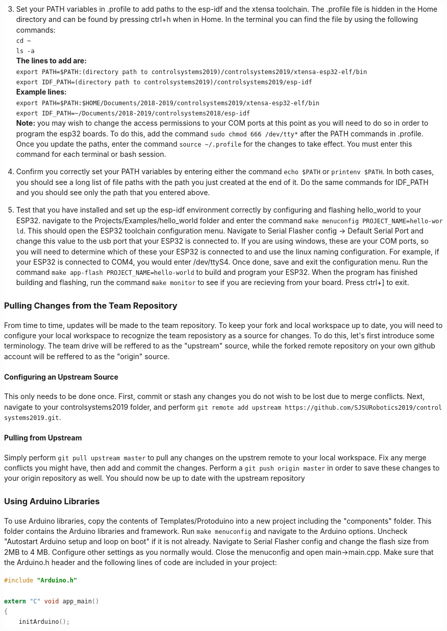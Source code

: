 3. Set your PATH variables in .profile to add paths to the esp-idf and the xtensa toolchain. The .profile file is hidden in the Home directory and can be found by pressing ctrl+h when in Home. In the terminal you can find the file by using the following commands:     
`cd ~`     
`ls -a`     
**The lines to add are:**  
`export PATH=$PATH:(directory path to controlsystems2019)/controlsystems2019/xtensa-esp32-elf/bin`    
`export IDF_PATH=(directory path to controlsystems2019)/controlsystems2019/esp-idf`  
**Example lines:**  
`export PATH=$PATH:$HOME/Documents/2018-2019/controlsystems2019/xtensa-esp32-elf/bin`  
`export IDF_PATH=~/Documents/2018-2019/controlsystems2018/esp-idf`     
**Note:** you may wish to change the access permissions to your COM ports at this point as you will need to do so in order to program the esp32 boards. To do this, add the command `sudo chmod 666 /dev/tty*` after the PATH commands in .profile.
Once you update the paths, enter the command `source ~/.profile` for the changes to take effect. You must enter this command for each terminal or bash session.

4. Confirm you correctly set your PATH variables by entering either the command `echo $PATH` or `printenv $PATH`. In both cases, you should see a long list of file paths with the path you just created at the end of it. Do the same commands for IDF_PATH and you should see only the path that you entered above.

5. Test that you have installed and set up the esp-idf environment correctly by configuring and flashing hello_world to your ESP32. navigate to the Projects/Examples/hello_world folder and enter the command `make menuconfig PROJECT_NAME=hello-world`. This should open the ESP32 toolchain configuration menu. Navigate to Serial Flasher config -> Default Serial Port and change this value to the usb port that your ESP32 is connected to. 
   If you are using windows, these are your COM ports, so you will need to determine which of these your ESP32 is connected to and use the linux naming configuration. For example, if your ESP32 is connected to COM4, you would enter /dev/ttyS4. 
   Once done, save and exit the configuration menu. Run the command `make app-flash PROJECT_NAME=hello-world` to build and program your ESP32. When the program has finished building and flashing, run the command `make monitor` to see if you are recieving from your board. Press ctrl+] to exit.
   
### Pulling Changes from the Team Repository ###
From time to time, updates will be made to the team repository. To keep your fork and local workspace up to date, you will need to configure your local workspace to recognize the team reposistory as a source for changes. To do this, let's first introduce some terminology. The team drive will be reffered to as the "upstream" source, while the forked remote repository on your own github account will be reffered to as the "origin" source.
#### Configuring an Upstream Source ####
This only needs to be done once. First, commit or stash any changes you do not wish to be lost due to merge conflicts. Next, navigate to your controlsystems2019 folder, and perform `git remote add upstream https://github.com/SJSURobotics2019/controlsystems2019.git`.
#### Pulling from Upstream ####
Simply perform `git pull upstream master` to pull any changes on the upstrem remote to your local workspace. Fix any merge conflicts you might have, then add and commit the changes. Perform a `git push origin master` in order to save these changes to your origin repository as well. You should now be up to date with the upstream repository

### Using Arduino Libraries ###
To use Arduino libraries, copy the contents of Templates/Protoduino into a new project including the "components" folder. This folder contains the Arduino libraries and framework. Run `make menuconfig` and navigate to the Arduino options. Uncheck "Autostart Arduino setup and loop on boot" if it is not already. Navigate to Serial Flasher config and change the flash size from 2MB to 4 MB. Configure other settings as you normally would. Close the menuconfig and open main->main.cpp. Make sure that the Arduino.h header and the following lines of code are included in your project:     
```C
#include "Arduino.h"

extern "C" void app_main()
{
    initArduino();
```